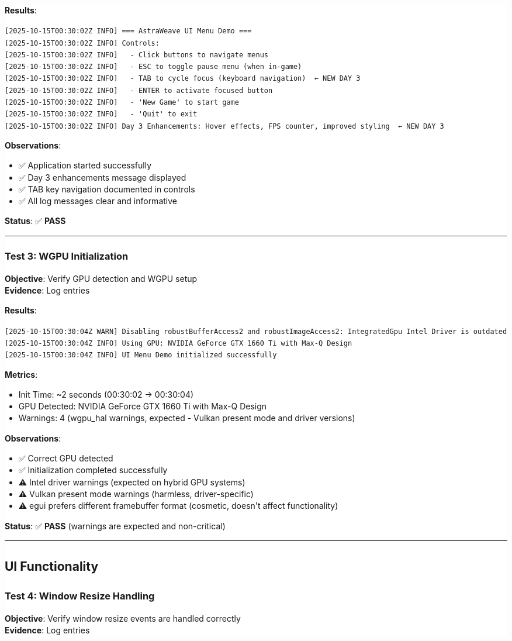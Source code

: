 **Results**:
```log
[2025-10-15T00:30:02Z INFO] === AstraWeave UI Menu Demo ===
[2025-10-15T00:30:02Z INFO] Controls:
[2025-10-15T00:30:02Z INFO]   - Click buttons to navigate menus
[2025-10-15T00:30:02Z INFO]   - ESC to toggle pause menu (when in-game)
[2025-10-15T00:30:02Z INFO]   - TAB to cycle focus (keyboard navigation)  ← NEW DAY 3
[2025-10-15T00:30:02Z INFO]   - ENTER to activate focused button
[2025-10-15T00:30:02Z INFO]   - 'New Game' to start game
[2025-10-15T00:30:02Z INFO]   - 'Quit' to exit
[2025-10-15T00:30:02Z INFO] Day 3 Enhancements: Hover effects, FPS counter, improved styling  ← NEW DAY 3
```

**Observations**:
- ✅ Application started successfully
- ✅ Day 3 enhancements message displayed
- ✅ TAB key navigation documented in controls
- ✅ All log messages clear and informative

**Status**: ✅ **PASS**

---

### Test 3: WGPU Initialization
**Objective**: Verify GPU detection and WGPU setup  
**Evidence**: Log entries

**Results**:
```log
[2025-10-15T00:30:04Z WARN] Disabling robustBufferAccess2 and robustImageAccess2: IntegratedGpu Intel Driver is outdated
[2025-10-15T00:30:04Z INFO] Using GPU: NVIDIA GeForce GTX 1660 Ti with Max-Q Design
[2025-10-15T00:30:04Z INFO] UI Menu Demo initialized successfully
```

**Metrics**:
- Init Time: ~2 seconds (00:30:02 → 00:30:04)
- GPU Detected: NVIDIA GeForce GTX 1660 Ti with Max-Q Design
- Warnings: 4 (wgpu_hal warnings, expected - Vulkan present mode and driver versions)

**Observations**:
- ✅ Correct GPU detected
- ✅ Initialization completed successfully
- ⚠️ Intel driver warnings (expected on hybrid GPU systems)
- ⚠️ Vulkan present mode warnings (harmless, driver-specific)
- ⚠️ egui prefers different framebuffer format (cosmetic, doesn't affect functionality)

**Status**: ✅ **PASS** (warnings are expected and non-critical)

---

## UI Functionality

### Test 4: Window Resize Handling
**Objective**: Verify window resize events are handled correctly  
**Evidence**: Log entries
